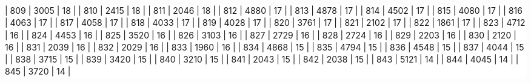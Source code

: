 | 809  |   3005    |     18      |
| 810  |   2415    |     18      |
| 811  |   2046    |     18      |
| 812  |   4880    |     17      |
| 813  |   4878    |     17      |
| 814  |   4502    |     17      |
| 815  |   4080    |     17      |
| 816  |   4063    |     17      |
| 817  |   4058    |     17      |
| 818  |   4033    |     17      |
| 819  |   4028    |     17      |
| 820  |   3761    |     17      |
| 821  |   2102    |     17      |
| 822  |   1861    |     17      |
| 823  |   4712    |     16      |
| 824  |   4453    |     16      |
| 825  |   3520    |     16      |
| 826  |   3103    |     16      |
| 827  |   2729    |     16      |
| 828  |   2724    |     16      |
| 829  |   2203    |     16      |
| 830  |   2120    |     16      |
| 831  |   2039    |     16      |
| 832  |   2029    |     16      |
| 833  |   1960    |     16      |
| 834  |   4868    |     15      |
| 835  |   4794    |     15      |
| 836  |   4548    |     15      |
| 837  |   4044    |     15      |
| 838  |   3715    |     15      |
| 839  |   3420    |     15      |
| 840  |   3210    |     15      |
| 841  |   2043    |     15      |
| 842  |   2038    |     15      |
| 843  |   5121    |     14      |
| 844  |   4045    |     14      |
| 845  |   3720    |     14      |
